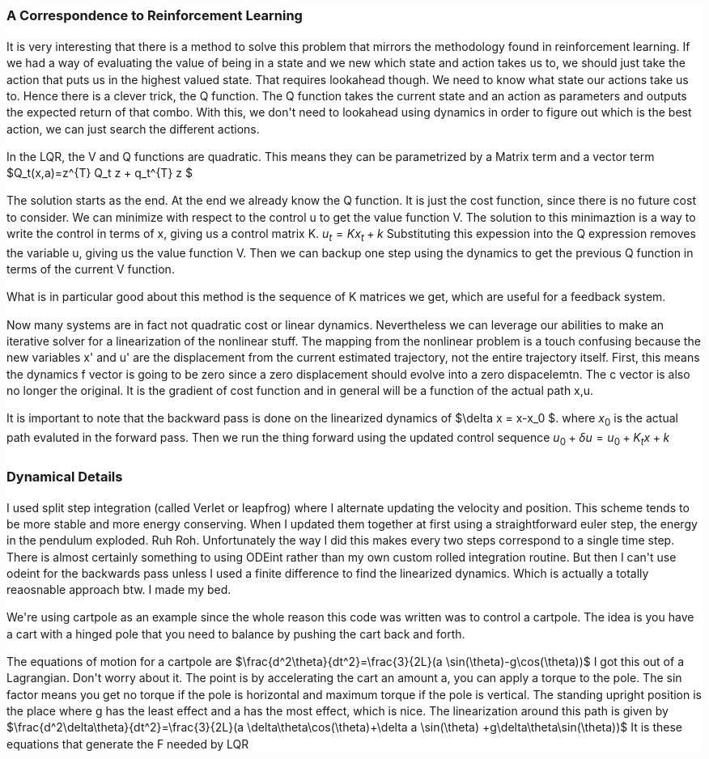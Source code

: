 ### A Correspondence to Reinforcement Learning
It is very interesting that there is a method to solve this problem that mirrors the methodology found in reinforcement learning.
If we had a way of evaluating the value of being in a state and we new which state and action takes us to, we should just take the action that puts us in the highest valued state.
That requires lookahead though. We need to know what state our actions take us to.
Hence there is a clever trick, the Q function. The Q function takes the current state and an action as parameters and outputs the expected return of that combo. With this, we don't need to lookahead using dynamics in order to figure out which is the best action, we can just search the different actions.

In the LQR, the V and Q functions are quadratic. This means they can be parametrized by a Matrix term and a vector term $Q_t(x,a)=z^{T} Q_t z + q_t^{T} z $

The solution starts as the end. At the end we already know the Q function. It is just the cost function, since there is no future cost to consider.
We can minimize with respect to the control u to get the value function V. The solution to this minimaztion is a way to write the control in terms of x, giving us a control matrix K. $u_t=Kx_t+k$ Substituting this expession into the Q expression removes the variable u, giving us the value function V. Then we can backup one step using the dynamics to get the previous Q function in terms of the current V function.

What is in particular good about this method is the sequence of K matrices we get, which are useful for a feedback system.

Now many systems are in fact not quadratic cost or linear dynamics. Nevertheless we can leverage our abilities to make an iterative solver for a linearization of the nonlinear stuff.
The mapping from the nonlinear problem is a touch confusing because the new variables x' and u' are the displacement from the current estimated trajectory, not the entire trajectory itself. First, this means the dynamics f vector is going to be zero since a zero displacement should evolve into a zero dispacelemtn. The c vector is also no longer the original. It is the gradient of cost function and in general will be a function of the actual path x,u. 

It is important to note that the backward pass is done on the linearized dynamics of $\delta x = x-x_0 $. where $x_0$ is the actual path evaluted in the forward pass. Then we run the thing forward using the updated control sequence $u_0 + \delta u =u_0+ K_t x + k$


### Dynamical Details
I used split step integration (called Verlet or leapfrog) where I alternate updating the velocity and position. This scheme tends to be more stable and more energy conserving. When I updated them together at first using a straightforward euler step, the energy in the pendulum exploded. Ruh Roh. Unfortunately the way I did this makes every two steps correspond to a single time step.
There is almost certainly something to using ODEint rather than my own custom rolled integration routine. But then I can't use odeint for the backwards pass unless I used a finite difference to find the linearized dynamics. Which is actually a totally reaosnable approach btw. I made my bed.


We're using cartpole as an example since the whole reason this code was written was to control a cartpole. The idea is you have a cart with a hinged pole that you need to balance by pushing the cart back and forth.

The equations of motion for a cartpole are
$\frac{d^2\theta}{dt^2}=\frac{3}{2L}(a \sin(\theta)-g\cos(\theta))$
I got this out of a Lagrangian. Don't worry about it. The point is by accelerating the cart an amount a, you can apply a torque to the pole. The $\sin$ factor means you get no torque if the pole is horizontal and maximum torque if the pole is vertical. The standing upright position is the place where g has the least effect and a has the most effect, which is nice.
The linearization around this path is given by
$\frac{d^2\delta\theta}{dt^2}=\frac{3}{2L}(a \delta\theta\cos(\theta)+\delta a \sin(\theta) +g\delta\theta\sin(\theta))$
It is these equations that generate the F needed by LQR
